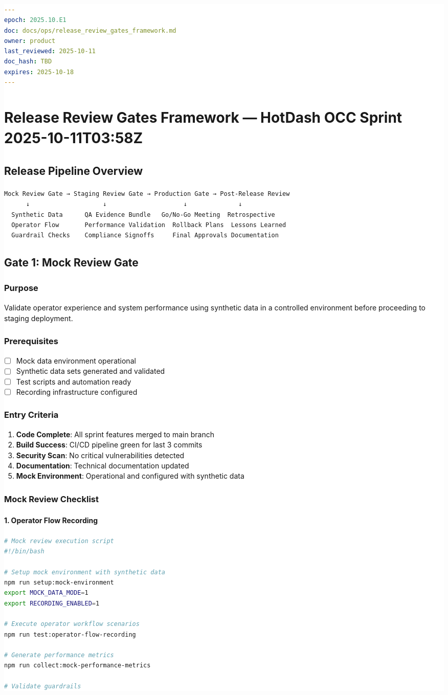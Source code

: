 ```yaml
---
epoch: 2025.10.E1
doc: docs/ops/release_review_gates_framework.md
owner: product
last_reviewed: 2025-10-11
doc_hash: TBD
expires: 2025-10-18
---
```

# Release Review Gates Framework — HotDash OCC Sprint 2025-10-11T03:58Z

## Release Pipeline Overview

```
Mock Review Gate → Staging Review Gate → Production Gate → Post-Release Review
      ↓                    ↓                     ↓              ↓
  Synthetic Data      QA Evidence Bundle   Go/No-Go Meeting  Retrospective
  Operator Flow       Performance Validation  Rollback Plans  Lessons Learned
  Guardrail Checks    Compliance Signoffs     Final Approvals Documentation
```

## Gate 1: Mock Review Gate

### Purpose
Validate operator experience and system performance using synthetic data in a controlled environment before proceeding to staging deployment.

### Prerequisites
- [ ] Mock data environment operational
- [ ] Synthetic data sets generated and validated
- [ ] Test scripts and automation ready
- [ ] Recording infrastructure configured

### Entry Criteria
1. **Code Complete**: All sprint features merged to main branch
2. **Build Success**: CI/CD pipeline green for last 3 commits
3. **Security Scan**: No critical vulnerabilities detected
4. **Documentation**: Technical documentation updated
5. **Mock Environment**: Operational and configured with synthetic data

### Mock Review Checklist

#### 1. Operator Flow Recording
```bash
# Mock review execution script
#!/bin/bash

# Setup mock environment with synthetic data
npm run setup:mock-environment
export MOCK_DATA_MODE=1
export RECORDING_ENABLED=1

# Execute operator workflow scenarios
npm run test:operator-flow-recording

# Generate performance metrics
npm run collect:mock-performance-metrics

# Validate guardrails
```